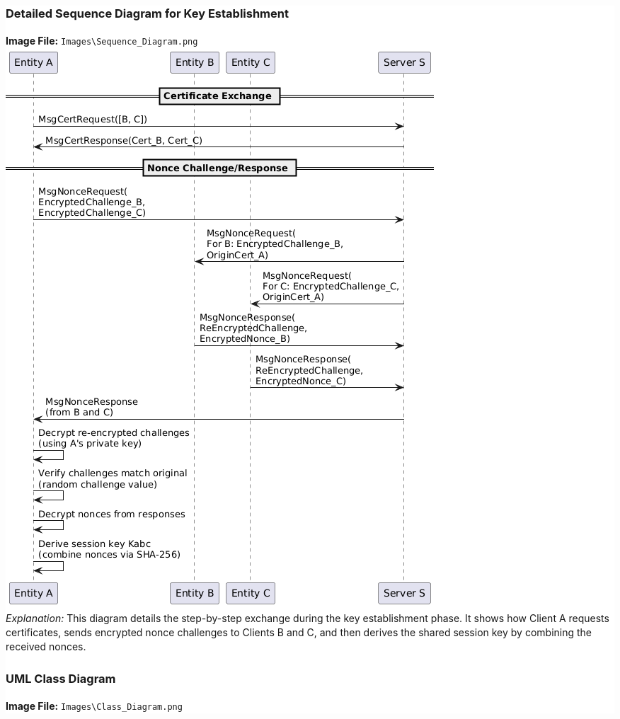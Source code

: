 ### Detailed Sequence Diagram for Key Establishment  
**Image File:** `Images\Sequence_Diagram.png`  
![Detailed Sequence Diagram](Images\Sequence_Diagram.png)  
*Explanation:* This diagram details the step-by-step exchange during the key establishment phase. It shows how Client A requests certificates, sends encrypted nonce challenges to Clients B and C, and then derives the shared session key by combining the received nonces.

### UML Class Diagram  
**Image File:** `Images\Class_Diagram.png`  